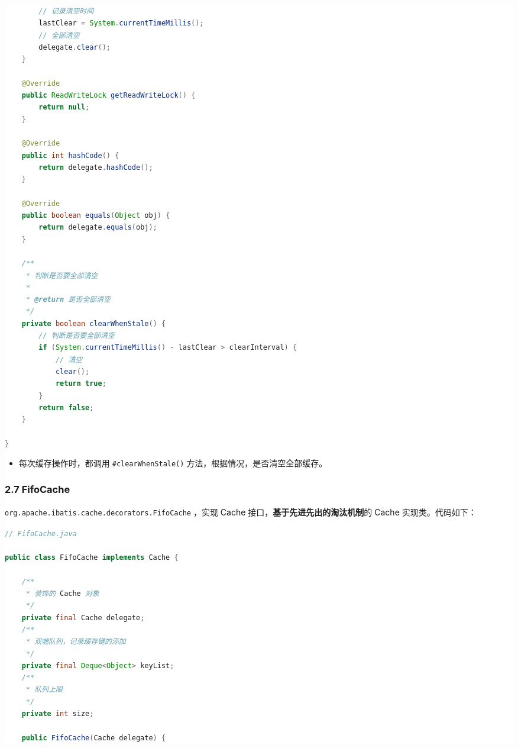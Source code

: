```java
        // 记录清空时间
        lastClear = System.currentTimeMillis();
        // 全部清空
        delegate.clear();
    }

    @Override
    public ReadWriteLock getReadWriteLock() {
        return null;
    }

    @Override
    public int hashCode() {
        return delegate.hashCode();
    }

    @Override
    public boolean equals(Object obj) {
        return delegate.equals(obj);
    }

    /**
     * 判断是否要全部清空
     *
     * @return 是否全部清空
     */
    private boolean clearWhenStale() {
        // 判断是否要全部清空
        if (System.currentTimeMillis() - lastClear > clearInterval) {
            // 清空
            clear();
            return true;
        }
        return false;
    }

}
```

- 每次缓存操作时，都调用 `#clearWhenStale()` 方法，根据情况，是否清空全部缓存。

### 2.7 FifoCache

`org.apache.ibatis.cache.decorators.FifoCache` ，实现 Cache 接口，**基于先进先出的淘汰机制**的 Cache 实现类。代码如下：

```java
// FifoCache.java

public class FifoCache implements Cache {

    /**
     * 装饰的 Cache 对象
     */
    private final Cache delegate;
    /**
     * 双端队列，记录缓存键的添加
     */
    private final Deque<Object> keyList;
    /**
     * 队列上限
     */
    private int size;

    public FifoCache(Cache delegate) {
```